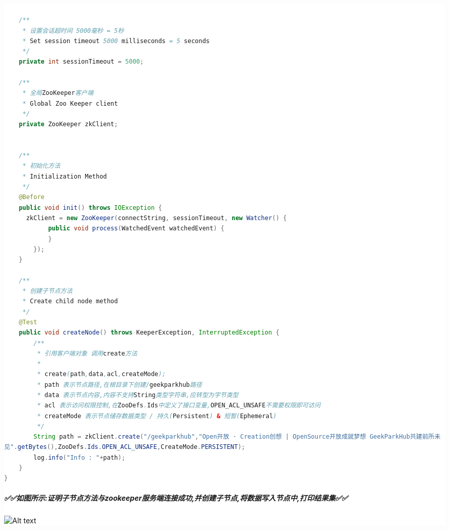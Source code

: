 ``` java

    /**
     * 设置会话超时间 5000毫秒 = 5秒
     * Set session timeout 5000 milliseconds = 5 seconds
     */
    private int sessionTimeout = 5000;

    /**
     * 全局ZooKeeper客户端
     * Global Zoo Keeper client
     */
    private ZooKeeper zkClient;


    /**
     * 初始化方法
     * Initialization Method
     */
    @Before
    public void init() throws IOException {
      zkClient = new ZooKeeper(connectString, sessionTimeout, new Watcher() {
            public void process(WatchedEvent watchedEvent) {
            }
        });
    }

    /**
     * 创建子节点方法
     * Create child node method
     */
    @Test
    public void createNode() throws KeeperException, InterruptedException {
        /**
         * 引用客户端对象 调用create方法
         *
         * create(path,data,acl,createMode);
         * path 表示节点路径,在根目录下创建/geekparkhub路径
         * data 表示节点内容,内容不支持String类型字符串,应转型为字节类型
         * acl 表示访问权限控制,在ZooDefs.Ids中定义了接口变量,OPEN_ACL_UNSAFE不需要权限即可访问
         * createMode 表示节点储存数据类型 / 持久(Persistent) & 短暂(Ephemeral)
         */
        String path = zkClient.create("/geekparkhub","Open开放 · Creation创想 | OpenSource开放成就梦想 GeekParkHub共建前所未见".getBytes(),ZooDefs.Ids.OPEN_ACL_UNSAFE,CreateMode.PERSISTENT);
        log.info("Info : "+path);
    }
}
```
##### ✅✅如图所示:证明子节点方法与zookeeper服务端连接成功,并创建子节点,将数据写入节点中,打印结果集✅✅
![Alt text](https://raw.githubusercontent.com/geekparkhub/geekparkhub.github.io/master/technical_guide/assets/media/zookeeper/start_006.jpg)
